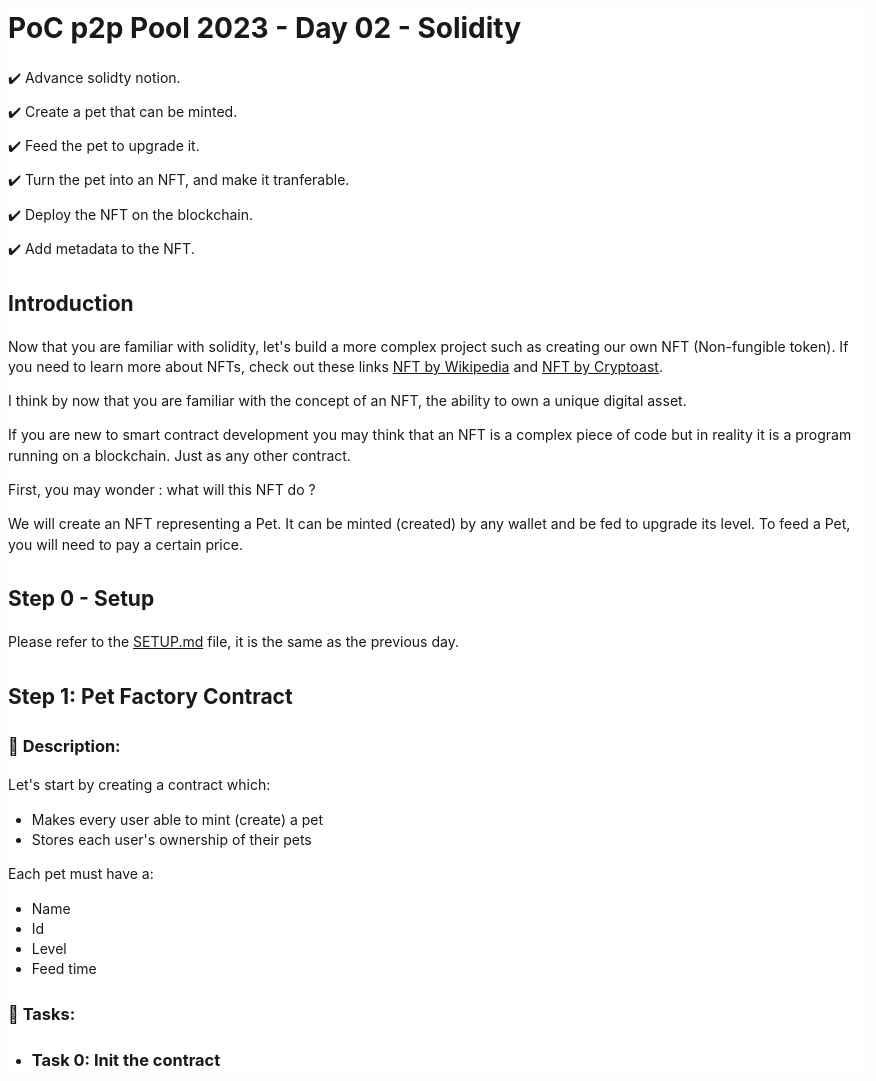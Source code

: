# PoC p2p Pool 2023 - Day 02 - Solidity

✔️ Advance solidty notion.

✔️ Create a pet that can be minted.

✔️ Feed the pet to upgrade it.

✔️ Turn the pet into an NFT, and make it tranferable.

✔️ Deploy the NFT on the blockchain.

✔️ Add metadata to the NFT.

## Introduction

Now that you are familiar with solidity, let's build a more complex project such as creating our own NFT (Non-fungible token). If you need to learn more about NFTs, check out these links [NFT by Wikipedia](https://en.wikipedia.org/wiki/Non-fungible_token) and [NFT by Cryptoast](https://cryptoast.fr/non-fungible-token-nft-ou-token-non-fongible/).

I think by now that you are familiar with the concept of an NFT, the ability to own a unique digital asset.

If you are new to smart contract development you may think that an NFT is a complex piece of code but in reality it is a program running on a blockchain. Just as any other contract.

First, you may wonder : what will this NFT do ?

We will create an NFT representing a Pet. It can be minted (created) by any wallet and be fed to upgrade its level. To feed a Pet, you will need to pay a certain price.

## Step 0 - Setup

Please refer to the [SETUP.md](./SETUP.md) file, it is the same as the previous day.

## Step 1: Pet Factory Contract

### :bookmark_tabs: **Description**:

Let's start by creating a contract which:

- Makes every user able to mint (create) a pet
- Stores each user's ownership of their pets

Each pet must have a:

- Name
- Id
- Level
- Feed time

### :pushpin: **Tasks**:

- ### **Task 0: Init the contract**
